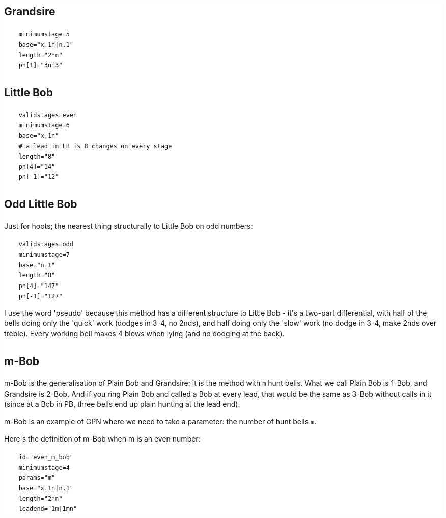 
## Grandsire

```
	minimumstage=5
	base="x.1n|n.1"
	length="2*n"
	pn[1]="3n|3"
```

## Little Bob

```
	validstages=even
	minimumstage=6
	base="x.1n"
	# a lead in LB is 8 changes on every stage
	length="8"
	pn[4]="14"
	pn[-1]="12"
```

## Odd Little Bob


Just for hoots; the nearest thing structurally to Little Bob on odd numbers:

```
	validstages=odd
	minimumstage=7
	base="n.1"
	length="8"
	pn[4]="147"
	pn[-1]="127"
```

I use the word 'pseudo' because this method has a different structure to Little Bob - it's a two-part differential, with half of the bells doing only the 'quick' work (dodges in 3-4, no 2nds), and half doing only the 'slow' work (no dodge in 3-4, make 2nds over treble). Every working bell makes 4 blows when lying (and no dodging at the back).

## m-Bob

m-Bob is the generalisation of Plain Bob and Grandsire: it is the method with ```m``` hunt bells. What we call Plain Bob is 1-Bob, and Grandsire is 2-Bob. And if you ring Plain Bob and called a Bob at every lead, that would be the same as 3-Bob without calls in it (since at a Bob in PB, three bells end up plain hunting at the lead end).

m-Bob is an example of GPN where we need to take a parameter: the number of hunt bells ```m```.

Here's the definition of m-Bob when m is an even number:

```
	id="even_m_bob"
	minimumstage=4
	params="m"
	base="x.1n|n.1"
	length="2*n"
	leadend="1m|1mn"
```


[^3]: On stages up to 16, this is the _hexadecimal_ number system
[^1]: If this script is run through an GPN tool, it can produce the PN for any (even) stage we want
[^2]: This is an idea borrowed from the Python programming language